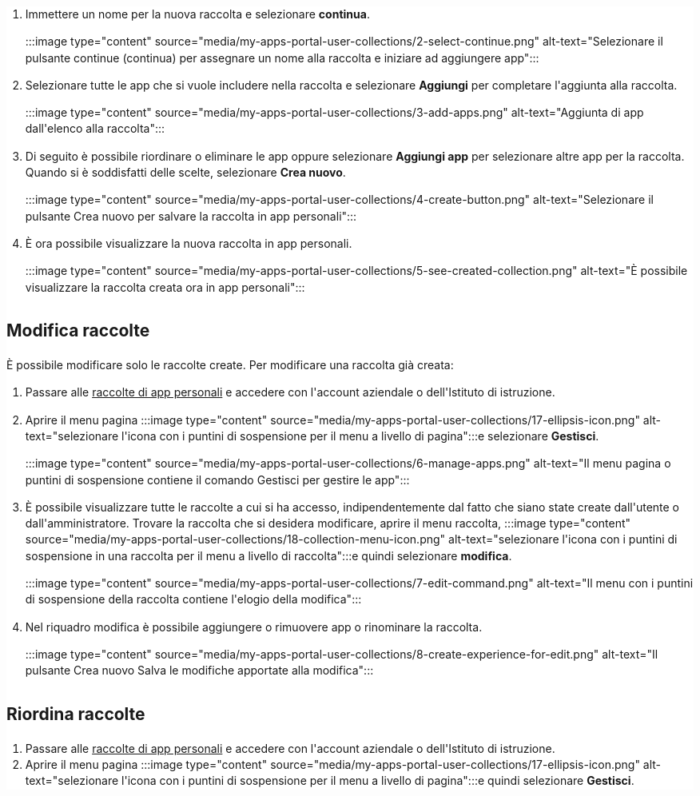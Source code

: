 1. Immettere un nome per la nuova raccolta e selezionare **continua**.

    :::image type="content" source="media/my-apps-portal-user-collections/2-select-continue.png" alt-text="Selezionare il pulsante continue (continua) per assegnare un nome alla raccolta e iniziare ad aggiungere app":::

1. Selezionare tutte le app che si vuole includere nella raccolta e selezionare **Aggiungi** per completare l'aggiunta alla raccolta.  

    :::image type="content" source="media/my-apps-portal-user-collections/3-add-apps.png" alt-text="Aggiunta di app dall'elenco alla raccolta":::

1. Di seguito è possibile riordinare o eliminare le app oppure selezionare **Aggiungi app** per selezionare altre app per la raccolta. Quando si è soddisfatti delle scelte, selezionare **Crea nuovo**.  

    :::image type="content" source="media/my-apps-portal-user-collections/4-create-button.png" alt-text="Selezionare il pulsante Crea nuovo per salvare la raccolta in app personali":::

1. È ora possibile visualizzare la nuova raccolta in app personali.

    :::image type="content" source="media/my-apps-portal-user-collections/5-see-created-collection.png" alt-text="È possibile visualizzare la raccolta creata ora in app personali":::

## <a name="edit-collections"></a>Modifica raccolte

È possibile modificare solo le raccolte create. Per modificare una raccolta già creata:

1. Passare alle [raccolte di app personali](https://myapplications.microsoft.com/?endUserCollections) e accedere con l'account aziendale o dell'Istituto di istruzione.
1. Aprire il menu pagina :::image type="content" source="media/my-apps-portal-user-collections/17-ellipsis-icon.png" alt-text="selezionare l'icona con i puntini di sospensione per il menu a livello di pagina":::e selezionare **Gestisci**.  

    :::image type="content" source="media/my-apps-portal-user-collections/6-manage-apps.png" alt-text="Il menu pagina o puntini di sospensione contiene il comando Gestisci per gestire le app":::

1. È possibile visualizzare tutte le raccolte a cui si ha accesso, indipendentemente dal fatto che siano state create dall'utente o dall'amministratore. Trovare la raccolta che si desidera modificare, aprire il menu raccolta, :::image type="content" source="media/my-apps-portal-user-collections/18-collection-menu-icon.png" alt-text="selezionare l'icona con i puntini di sospensione in una raccolta per il menu a livello di raccolta":::e quindi selezionare **modifica**.

    :::image type="content" source="media/my-apps-portal-user-collections/7-edit-command.png" alt-text="Il menu con i puntini di sospensione della raccolta contiene l'elogio della modifica":::

1. Nel riquadro modifica è possibile aggiungere o rimuovere app o rinominare la raccolta.  

    :::image type="content" source="media/my-apps-portal-user-collections/8-create-experience-for-edit.png" alt-text="Il pulsante Crea nuovo Salva le modifiche apportate alla modifica":::

## <a name="reorder-collections"></a>Riordina raccolte

1. Passare alle [raccolte di app personali](https://myapplications.microsoft.com/?endUserCollections) e accedere con l'account aziendale o dell'Istituto di istruzione.
1. Aprire il menu pagina :::image type="content" source="media/my-apps-portal-user-collections/17-ellipsis-icon.png" alt-text="selezionare l'icona con i puntini di sospensione per il menu a livello di pagina":::e quindi selezionare **Gestisci**.  
